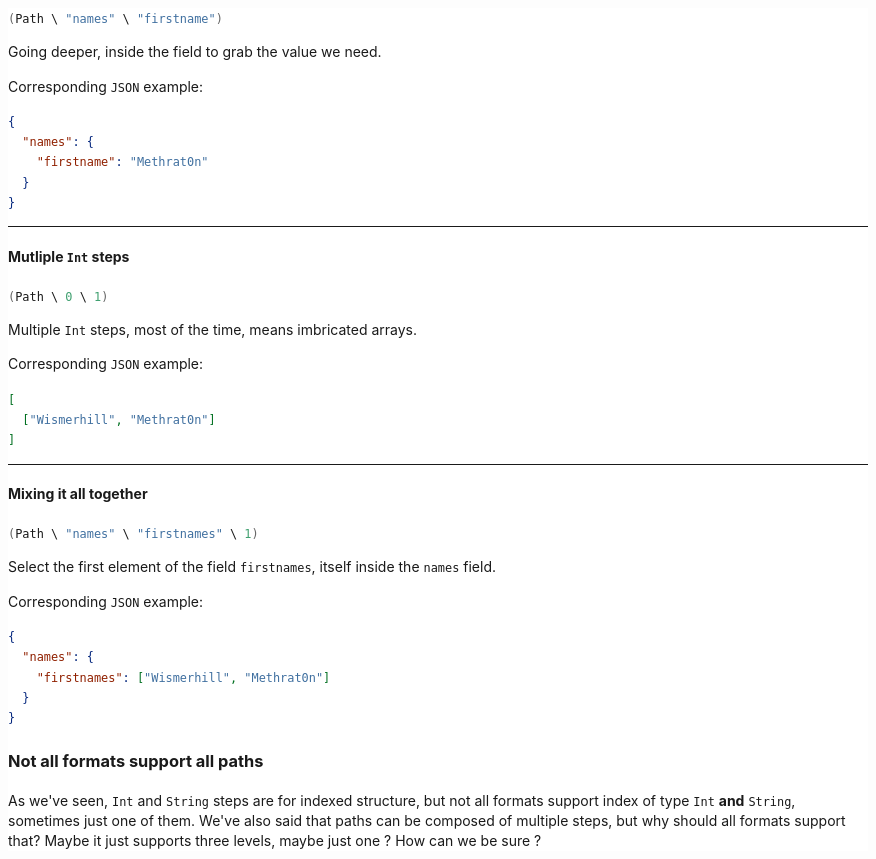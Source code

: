 ```scala
(Path \ "names" \ "firstname")
```

Going deeper, inside the field to grab the value we need.

Corresponding `JSON` example:
```json
{
  "names": {
    "firstname": "Methrat0n"
  }
}
```

<hr />

#### Mutliple `Int` steps

```scala
(Path \ 0 \ 1)
```

Multiple `Int` steps, most of the time, means imbricated arrays.

Corresponding `JSON` example:
```json
[
  ["Wismerhill", "Methrat0n"]
]
```

<hr />

#### Mixing it all together

```scala
(Path \ "names" \ "firstnames" \ 1)
```

Select the first element of the field `firstnames`, itself inside the `names` field.

Corresponding `JSON` example:
```json
{
  "names": {
    "firstnames": ["Wismerhill", "Methrat0n"]
  }
}
```

### Not all formats support all paths

As we've seen, `Int` and `String` steps are for indexed structure,
but not all formats support index of type `Int` __and__ `String`,
sometimes just one of them.
We've also said that paths can be composed of multiple steps,
but why should all formats support that?
Maybe it just supports three levels, maybe just one ?
How can we be sure ?
